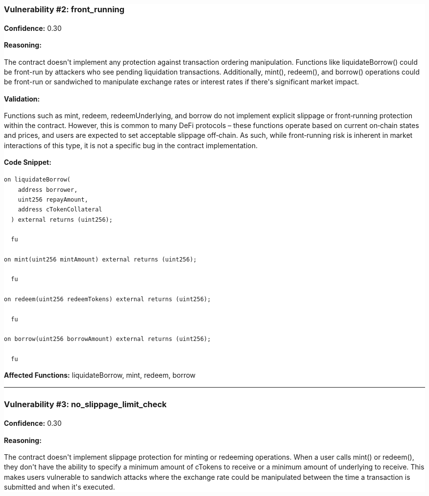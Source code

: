 ### Vulnerability #2: front_running

**Confidence:** 0.30

**Reasoning:**

The contract doesn't implement any protection against transaction ordering manipulation. Functions like liquidateBorrow() could be front-run by attackers who see pending liquidation transactions. Additionally, mint(), redeem(), and borrow() operations could be front-run or sandwiched to manipulate exchange rates or interest rates if there's significant market impact.

**Validation:**

Functions such as mint, redeem, redeemUnderlying, and borrow do not implement explicit slippage or front‐running protection within the contract. However, this is common to many DeFi protocols – these functions operate based on current on‐chain states and prices, and users are expected to set acceptable slippage off‐chain. As such, while front‐running risk is inherent in market interactions of this type, it is not a specific bug in the contract implementation.

**Code Snippet:**

```solidity
on liquidateBorrow(
    address borrower,
    uint256 repayAmount,
    address cTokenCollateral
  ) external returns (uint256);

  fu

on mint(uint256 mintAmount) external returns (uint256);

  fu

on redeem(uint256 redeemTokens) external returns (uint256);

  fu

on borrow(uint256 borrowAmount) external returns (uint256);

  fu
```

**Affected Functions:** liquidateBorrow, mint, redeem, borrow

---

### Vulnerability #3: no_slippage_limit_check

**Confidence:** 0.30

**Reasoning:**

The contract doesn't implement slippage protection for minting or redeeming operations. When a user calls mint() or redeem(), they don't have the ability to specify a minimum amount of cTokens to receive or a minimum amount of underlying to receive. This makes users vulnerable to sandwich attacks where the exchange rate could be manipulated between the time a transaction is submitted and when it's executed.
